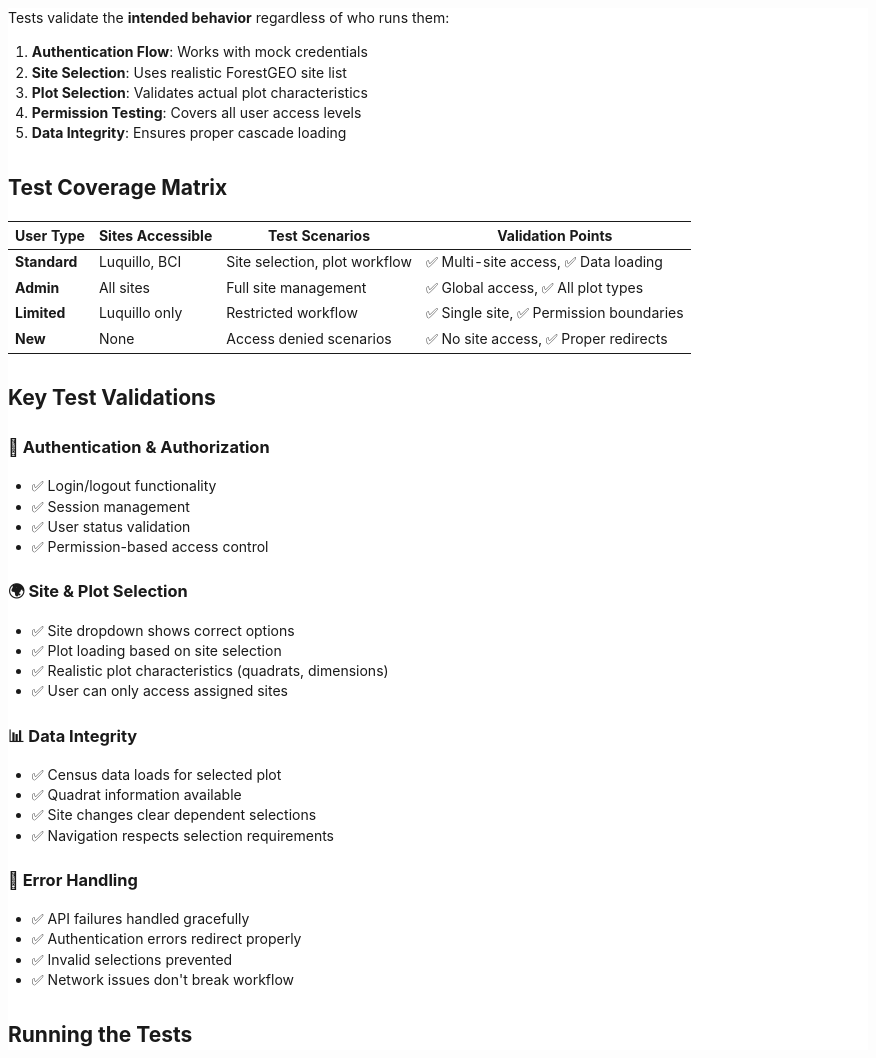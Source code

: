Tests validate the **intended behavior** regardless of who runs them:

1. **Authentication Flow**: Works with mock credentials
2. **Site Selection**: Uses realistic ForestGEO site list
3. **Plot Selection**: Validates actual plot characteristics
4. **Permission Testing**: Covers all user access levels
5. **Data Integrity**: Ensures proper cascade loading

## Test Coverage Matrix

| User Type    | Sites Accessible | Test Scenarios                | Validation Points                        |
| ------------ | ---------------- | ----------------------------- | ---------------------------------------- |
| **Standard** | Luquillo, BCI    | Site selection, plot workflow | ✅ Multi-site access, ✅ Data loading    |
| **Admin**    | All sites        | Full site management          | ✅ Global access, ✅ All plot types      |
| **Limited**  | Luquillo only    | Restricted workflow           | ✅ Single site, ✅ Permission boundaries |
| **New**      | None             | Access denied scenarios       | ✅ No site access, ✅ Proper redirects   |

## Key Test Validations

### 🔐 **Authentication & Authorization**

- ✅ Login/logout functionality
- ✅ Session management
- ✅ User status validation
- ✅ Permission-based access control

### 🌍 **Site & Plot Selection**

- ✅ Site dropdown shows correct options
- ✅ Plot loading based on site selection
- ✅ Realistic plot characteristics (quadrats, dimensions)
- ✅ User can only access assigned sites

### 📊 **Data Integrity**

- ✅ Census data loads for selected plot
- ✅ Quadrat information available
- ✅ Site changes clear dependent selections
- ✅ Navigation respects selection requirements

### 🚨 **Error Handling**

- ✅ API failures handled gracefully
- ✅ Authentication errors redirect properly
- ✅ Invalid selections prevented
- ✅ Network issues don't break workflow

## Running the Tests
